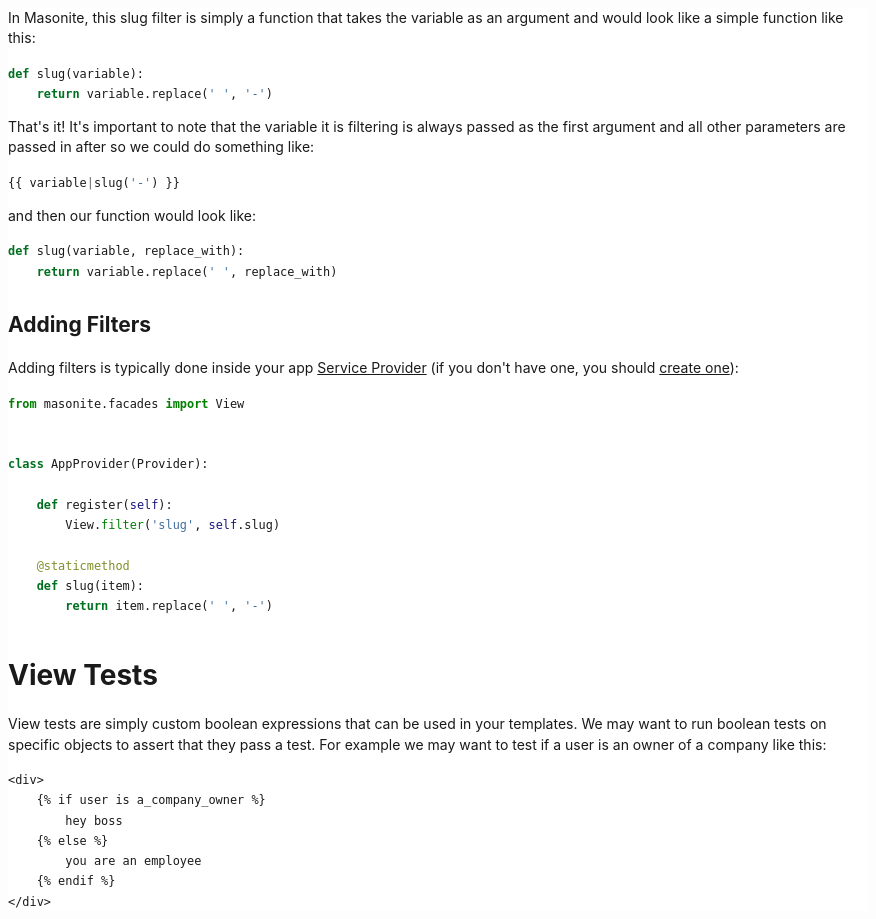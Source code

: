 In Masonite, this slug filter is simply a function that takes the variable as an argument and would look like a simple function like this:

```python
def slug(variable):
    return variable.replace(' ', '-')
```

That's it! It's important to note that the variable it is filtering is always passed as the first argument and all other parameters are passed in after so we could do something like:

```python
{{ variable|slug('-') }}
```

and then our function would look like:

```python
def slug(variable, replace_with):
    return variable.replace(' ', replace_with)
```

## Adding Filters

Adding filters is typically done inside your app
[Service Provider](../architecture/service-providers.md) (if you don't have one, you should [create one](../architecture/service-providers.md#creating-a-provider)):

```python
from masonite.facades import View


class AppProvider(Provider):

    def register(self):
        View.filter('slug', self.slug)

    @staticmethod
    def slug(item):
        return item.replace(' ', '-')
```


# View Tests

View tests are simply custom boolean expressions that can be used in your templates. We may want to run boolean tests on specific objects to assert that they pass a test. For example we may want to test if a user is an owner of a company like this:

```markup
<div>
    {% if user is a_company_owner %}
        hey boss
    {% else %}
        you are an employee
    {% endif %}
</div>
```
